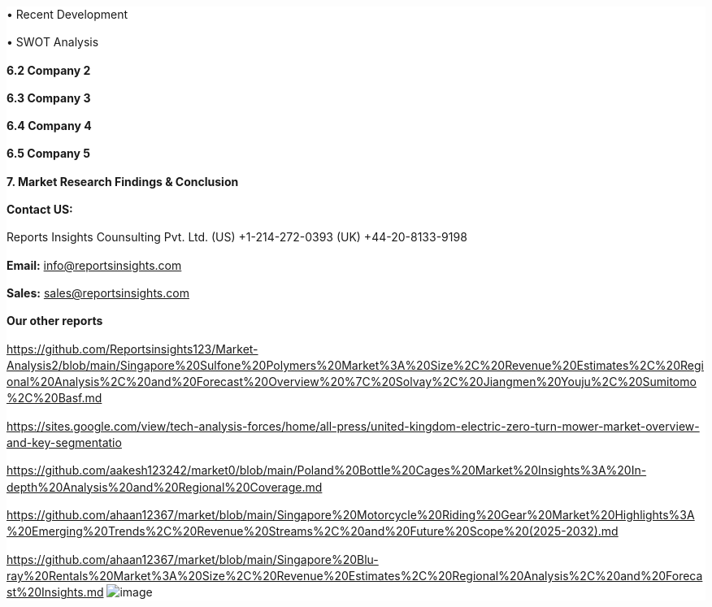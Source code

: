 • Recent Development

• SWOT Analysis

<strong>6.2 Company 2</strong>

<strong>6.3 Company 3</strong>

<strong>6.4 Company 4</strong>

<strong>6.5 Company 5</strong>

<strong>7. Market Research Findings &amp; Conclusion</strong>

<strong>Contact US:</strong>

Reports Insights Counsulting Pvt. Ltd.
(US) +1-214-272-0393
(UK) +44-20-8133-9198
<p class=""""><b>Email:</b> <a href=mailto:info@reportsinsights.com>info@reportsinsights.com</a></p>
<p class=""""><b>Sales:</b> <a href=mailto:sales@reportsinsights.com>sales@reportsinsights.com</a></p>

<strong>Our other reports</strong>

<a href=https://github.com/Reportsinsights123/Market-Analysis2/blob/main/Singapore%20Sulfone%20Polymers%20Market%3A%20Size%2C%20Revenue%20Estimates%2C%20Regional%20Analysis%2C%20and%20Forecast%20Overview%20%7C%20Solvay%2C%20Jiangmen%20Youju%2C%20Sumitomo%2C%20Basf.md>https://github.com/Reportsinsights123/Market-Analysis2/blob/main/Singapore%20Sulfone%20Polymers%20Market%3A%20Size%2C%20Revenue%20Estimates%2C%20Regional%20Analysis%2C%20and%20Forecast%20Overview%20%7C%20Solvay%2C%20Jiangmen%20Youju%2C%20Sumitomo%2C%20Basf.md</a>

<a href=https://sites.google.com/view/tech-analysis-forces/home/all-press/united-kingdom-electric-zero-turn-mower-market-overview-and-key-segmentatio>https://sites.google.com/view/tech-analysis-forces/home/all-press/united-kingdom-electric-zero-turn-mower-market-overview-and-key-segmentatio</a>

<a href=https://github.com/aakesh123242/market0/blob/main/Poland%20Bottle%20Cages%20Market%20Insights%3A%20In-depth%20Analysis%20and%20Regional%20Coverage.md>https://github.com/aakesh123242/market0/blob/main/Poland%20Bottle%20Cages%20Market%20Insights%3A%20In-depth%20Analysis%20and%20Regional%20Coverage.md</a>

<a href=https://github.com/ahaan12367/market/blob/main/Singapore%20Motorcycle%20Riding%20Gear%20Market%20Highlights%3A%20Emerging%20Trends%2C%20Revenue%20Streams%2C%20and%20Future%20Scope%20(2025-2032).md>https://github.com/ahaan12367/market/blob/main/Singapore%20Motorcycle%20Riding%20Gear%20Market%20Highlights%3A%20Emerging%20Trends%2C%20Revenue%20Streams%2C%20and%20Future%20Scope%20(2025-2032).md</a>

<a href=https://github.com/ahaan12367/market/blob/main/Singapore%20Blu-ray%20Rentals%20Market%3A%20Size%2C%20Revenue%20Estimates%2C%20Regional%20Analysis%2C%20and%20Forecast%20Insights.md>https://github.com/ahaan12367/market/blob/main/Singapore%20Blu-ray%20Rentals%20Market%3A%20Size%2C%20Revenue%20Estimates%2C%20Regional%20Analysis%2C%20and%20Forecast%20Insights.md</a>
![image](https://github.com/user-attachments/assets/c4844f3f-7cfe-4855-b948-a0ae2ff6c5ff)
